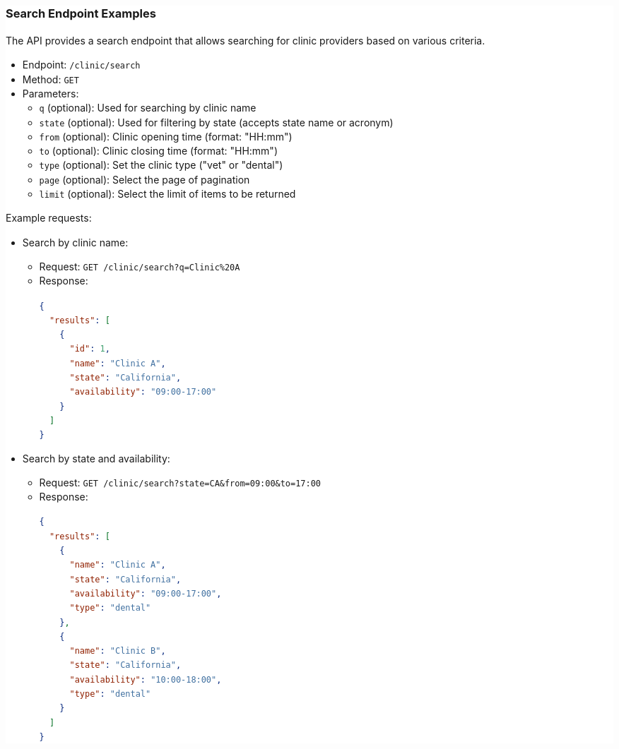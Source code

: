 ### Search Endpoint Examples

The API provides a search endpoint that allows searching for clinic providers based on various criteria.

- Endpoint: `/clinic/search`
- Method: `GET`
- Parameters:
  - `q` (optional): Used for searching by clinic name
  - `state` (optional): Used for filtering by state (accepts state name or acronym)
  - `from` (optional): Clinic opening time (format: "HH:mm")
  - `to` (optional): Clinic closing time (format: "HH:mm")
  - `type` (optional): Set the clinic type ("vet" or "dental")
  - `page` (optional): Select the page of pagination
  - `limit` (optional): Select the limit of items to be returned

Example requests:

- Search by clinic name:

  - Request: `GET /clinic/search?q=Clinic%20A`
  - Response:
    ```json
    {
      "results": [
        {
          "id": 1,
          "name": "Clinic A",
          "state": "California",
          "availability": "09:00-17:00"
        }
      ]
    }
    ```

- Search by state and availability:

  - Request: `GET /clinic/search?state=CA&from=09:00&to=17:00`
  - Response:
    ```json
    {
      "results": [
        {
          "name": "Clinic A",
          "state": "California",
          "availability": "09:00-17:00",
          "type": "dental"
        },
        {
          "name": "Clinic B",
          "state": "California",
          "availability": "10:00-18:00",
          "type": "dental"
        }
      ]
    }
    ```
